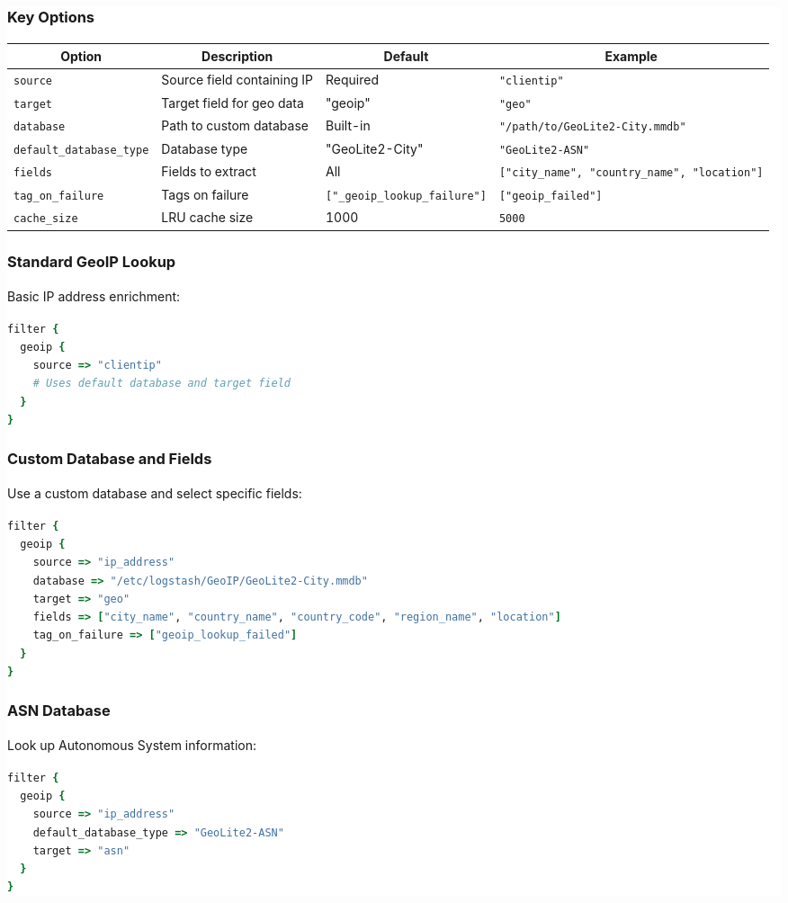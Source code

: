 ### Key Options

| Option | Description | Default | Example |
|--------|-------------|---------|---------|
| `source` | Source field containing IP | Required | `"clientip"` |
| `target` | Target field for geo data | "geoip" | `"geo"` |
| `database` | Path to custom database | Built-in | `"/path/to/GeoLite2-City.mmdb"` |
| `default_database_type` | Database type | "GeoLite2-City" | `"GeoLite2-ASN"` |
| `fields` | Fields to extract | All | `["city_name", "country_name", "location"]` |
| `tag_on_failure` | Tags on failure | `["_geoip_lookup_failure"]` | `["geoip_failed"]` |
| `cache_size` | LRU cache size | 1000 | `5000` |

### Standard GeoIP Lookup

Basic IP address enrichment:

```ruby
filter {
  geoip {
    source => "clientip"
    # Uses default database and target field
  }
}
```

### Custom Database and Fields

Use a custom database and select specific fields:

```ruby
filter {
  geoip {
    source => "ip_address"
    database => "/etc/logstash/GeoIP/GeoLite2-City.mmdb"
    target => "geo"
    fields => ["city_name", "country_name", "country_code", "region_name", "location"]
    tag_on_failure => ["geoip_lookup_failed"]
  }
}
```

### ASN Database

Look up Autonomous System information:

```ruby
filter {
  geoip {
    source => "ip_address"
    default_database_type => "GeoLite2-ASN"
    target => "asn"
  }
}
```
